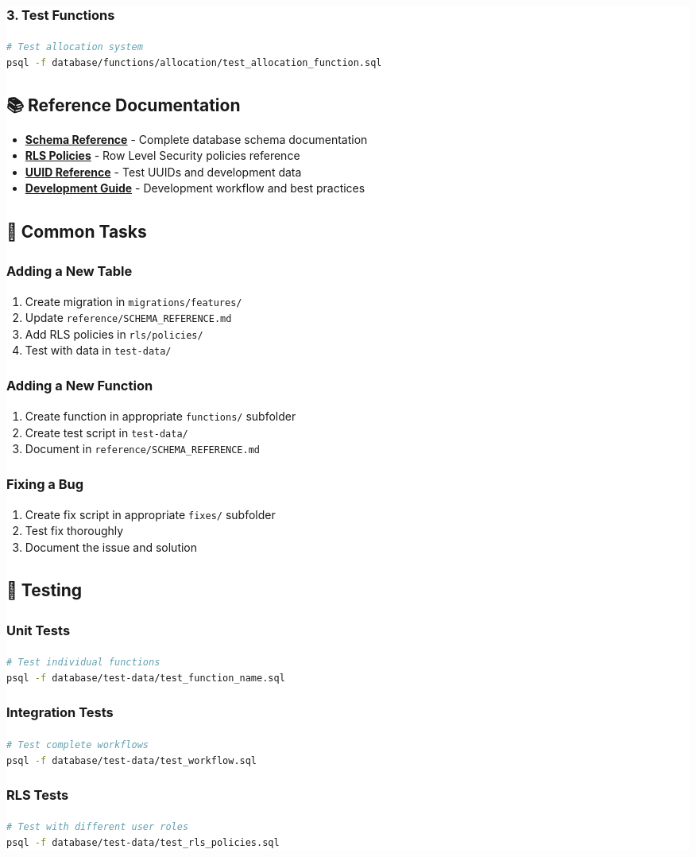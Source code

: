 ### 3. Test Functions
```bash
# Test allocation system
psql -f database/functions/allocation/test_allocation_function.sql
```

## 📚 Reference Documentation

- **[Schema Reference](reference/SCHEMA_REFERENCE.md)** - Complete database schema documentation
- **[RLS Policies](reference/RLS_POLICIES.md)** - Row Level Security policies reference
- **[UUID Reference](reference/UUID_REFERENCE.md)** - Test UUIDs and development data
- **[Development Guide](reference/DEVELOPMENT_GUIDE.md)** - Development workflow and best practices

## 🔧 Common Tasks

### Adding a New Table
1. Create migration in `migrations/features/`
2. Update `reference/SCHEMA_REFERENCE.md`
3. Add RLS policies in `rls/policies/`
4. Test with data in `test-data/`

### Adding a New Function
1. Create function in appropriate `functions/` subfolder
2. Create test script in `test-data/`
3. Document in `reference/SCHEMA_REFERENCE.md`

### Fixing a Bug
1. Create fix script in appropriate `fixes/` subfolder
2. Test fix thoroughly
3. Document the issue and solution

## 🧪 Testing

### Unit Tests
```bash
# Test individual functions
psql -f database/test-data/test_function_name.sql
```

### Integration Tests
```bash
# Test complete workflows
psql -f database/test-data/test_workflow.sql
```

### RLS Tests
```bash
# Test with different user roles
psql -f database/test-data/test_rls_policies.sql
```
